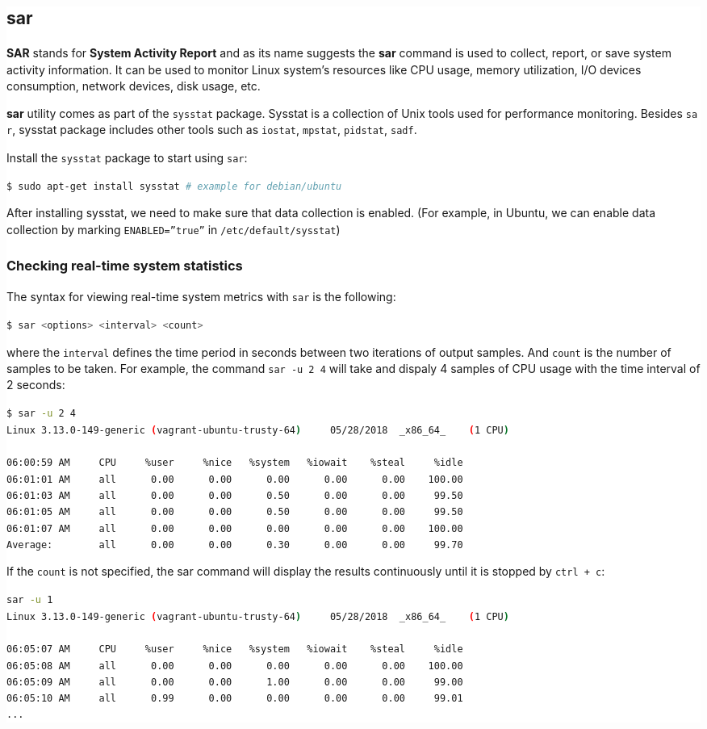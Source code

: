 ## sar

**SAR** stands for **System Activity Report** and as its name suggests the **sar** command is used to collect, report, or save system activity information. It can be used to monitor Linux system’s resources like CPU usage, memory utilization, I/O devices consumption, network devices, disk usage, etc.

**sar** utility comes as part of the `sysstat` package. Sysstat is a collection of Unix tools used for performance monitoring. Besides `sar`, sysstat package includes other tools such as `iostat`, `mpstat`, `pidstat`, `sadf`.

Install the `sysstat` package to start using `sar`:

```bash
$ sudo apt-get install sysstat # example for debian/ubuntu
```

After installing sysstat, we need to make sure that data collection is enabled. (For example, in Ubuntu, we can enable data collection by marking `ENABLED=”true”` in `/etc/default/sysstat`)

### Checking real-time system statistics

The syntax for viewing real-time system metrics with `sar` is the following:

```bash
$ sar <options> <interval> <count>
```

where the `interval` defines the time period in seconds between two iterations of output samples. And `count` is the number of samples to be taken. For example, the command `sar -u 2 4` will take and dispaly 4 samples of CPU usage with the time interval of 2 seconds:

```bash
$ sar -u 2 4
Linux 3.13.0-149-generic (vagrant-ubuntu-trusty-64) 	05/28/2018 	_x86_64_	(1 CPU)

06:00:59 AM     CPU     %user     %nice   %system   %iowait    %steal     %idle
06:01:01 AM     all      0.00      0.00      0.00      0.00      0.00    100.00
06:01:03 AM     all      0.00      0.00      0.50      0.00      0.00     99.50
06:01:05 AM     all      0.00      0.00      0.50      0.00      0.00     99.50
06:01:07 AM     all      0.00      0.00      0.00      0.00      0.00    100.00
Average:        all      0.00      0.00      0.30      0.00      0.00     99.70
```

If the `count` is not specified, the sar command will display the results continuously until it is stopped by `ctrl + c`:

```bash
sar -u 1
Linux 3.13.0-149-generic (vagrant-ubuntu-trusty-64) 	05/28/2018 	_x86_64_	(1 CPU)

06:05:07 AM     CPU     %user     %nice   %system   %iowait    %steal     %idle
06:05:08 AM     all      0.00      0.00      0.00      0.00      0.00    100.00
06:05:09 AM     all      0.00      0.00      1.00      0.00      0.00     99.00
06:05:10 AM     all      0.99      0.00      0.00      0.00      0.00     99.01
...
```
